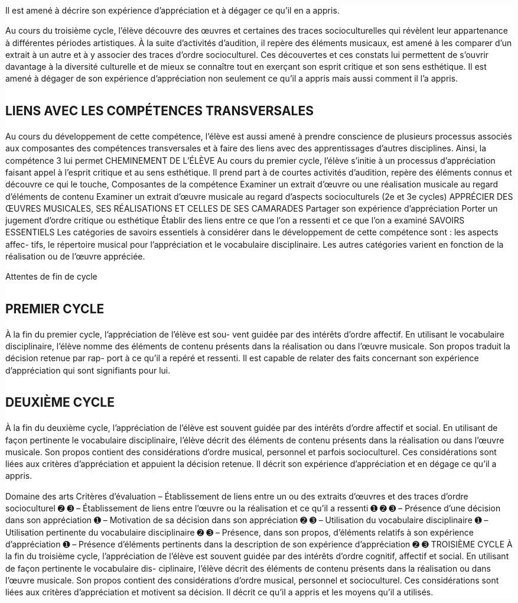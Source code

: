 Il est amené à décrire son expérience d’appréciation et à dégager ce qu’il en a appris.

Au cours du troisième cycle, l’élève découvre des œuvres et certaines des traces socioculturelles qui révèlent leur appartenance à différentes périodes artistiques. À la suite d’activités d’audition, il repère des éléments musicaux, est amené à les comparer d’un extrait à un autre et à y associer des traces d’ordre socioculturel. Ces découvertes et ces constats lui permettent de s’ouvrir davantage à la diversité culturelle et de mieux se connaître tout en exerçant son esprit critique et son sens esthétique. Il est amené à dégager de son expérience d’appréciation non seulement ce qu’il a appris mais aussi comment il l’a appris.

## LIENS AVEC LES COMPÉTENCES TRANSVERSALES

Au cours du développement de cette compétence, l’élève est aussi amené à prendre conscience de plusieurs processus associés aux composantes des compétences transversales et à faire des liens avec des apprentissages d’autres disciplines. Ainsi, la compétence 3 lui permet CHEMINEMENT DE L’ÉLÈVE Au cours du premier cycle, l’élève s’initie à un processus d’appréciation faisant appel à l’esprit critique et au sens esthétique. Il prend part à de courtes activités d’audition, repère des éléments connus et découvre ce qui le touche, Composantes de la compétence Examiner un extrait d’œuvre ou une réalisation musicale au regard d’éléments de contenu Examiner un extrait d’œuvre musicale au regard d’aspects socioculturels (2e et 3e cycles) APPRÉCIER DES ŒUVRES MUSICALES, SES RÉALISATIONS ET CELLES DE SES CAMARADES Partager son expérience d’appréciation Porter un jugement d’ordre critique ou esthétique Établir des liens entre ce que l’on a ressenti et ce que l’on a examiné SAVOIRS ESSENTIELS Les catégories de savoirs essentiels à considérer dans le développement de cette compétence sont : les aspects affec- tifs, le répertoire musical pour l’appréciation et le vocabulaire disciplinaire. Les autres catégories varient en fonction de la réalisation ou de l’œuvre appréciée.

Attentes de fin de cycle

## PREMIER CYCLE

À la fin du premier cycle, l’appréciation de l’élève est sou- vent guidée par des intérêts d’ordre affectif. En utilisant le vocabulaire disciplinaire, l’élève nomme des éléments de contenu présents dans la réalisation ou dans l’œuvre musicale. Son propos traduit la décision retenue par rap- port à ce qu’il a repéré et ressenti. Il est capable de relater des faits concernant son expérience d’appréciation qui sont signifiants pour lui.

## DEUXIÈME CYCLE

À la fin du deuxième cycle, l’appréciation de l’élève est souvent guidée par des intérêts d’ordre affectif et social. En utilisant de façon pertinente le vocabulaire disciplinaire, l’élève décrit des éléments de contenu présents dans la réalisation ou dans l’œuvre musicale. Son propos contient des considérations d’ordre musical, personnel et parfois socioculturel. Ces considérations sont liées aux critères d’appréciation et appuient la décision retenue. Il décrit son expérience d’appréciation et en dégage ce qu’il a appris.

Domaine des arts Critères d’évaluation – Établissement de liens entre un ou des extraits d’œuvres et des traces d’ordre socioculturel ➋ ➌ – Établissement de liens entre l’œuvre ou la réalisation et ce qu’il a ressenti ➊ ➋ ➌ – Présence d’une décision dans son appréciation ➊ – Motivation de sa décision dans son appréciation ➋ ➌ – Utilisation du vocabulaire disciplinaire ➊ – Utilisation pertinente du vocabulaire disciplinaire ➋ ➌ – Présence, dans son propos, d’éléments relatifs à son expérience d’appréciation ➊ – Présence d’éléments pertinents dans la description de son expérience d’appréciation ➋ ➌ TROISIÈME CYCLE À la fin du troisième cycle, l’appréciation de l’élève est souvent guidée par des intérêts d’ordre cognitif, affectif et social. En utilisant de façon pertinente le vocabulaire dis- ciplinaire, l’élève décrit des éléments de contenu présents dans la réalisation ou dans l’œuvre musicale. Son propos contient des considérations d’ordre musical, personnel et socioculturel. Ces considérations sont liées aux critères d’appréciation et motivent sa décision. Il décrit ce qu’il a appris et les moyens qu’il a utilisés.
